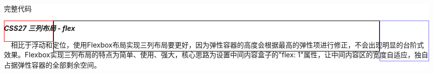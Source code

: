 完整代码

<!DOCTYPE html>
<html>
  <head>
    <meta charset="utf-8" />
    <style type="text/css">
      * {
        margin: 0;
        padding: 0;
        box-sizing: border-box;
      }
      .container {
        /* 相对该父盒子进行定位 */
        position: relative;
      }
      .left {
        border: 1px solid rgb(250, 6, 6);
        position: absolute;
        width: 100px;
        left: 0px;
      }
      .center {
        border: 1px solid black;
        position: absolute;
        left: 100px;
        right: 100px;
      }
      .right {
        border: 1px solid rgb(123, 117, 238);
        position: absolute;
        width: 100px;
        right: 0;
      }
    </style>
  </head>
  <body>
    <section class="container">
      <article class="left"><br /><br /></article>
      <article class="center"><br /><br /><br /></article>
      <article class="right"><br /><br /><br /><br /></article>
    </section>
  </body>
</html>





##### **CSS27** **三列布局 - flex**

 相比于浮动和定位，使用Flexbox布局实现三列布局要更好，因为弹性容器的高度会根据最高的弹性项进行修正，不会出现明显的台阶式效果。Flexbox实现三列布局的特点为简单、使用、强大，核心思路为设置中间内容盒子的"flex: 1"属性，让中间内容区的宽度自适应，独自占据弹性容器的全部剩余空间。
